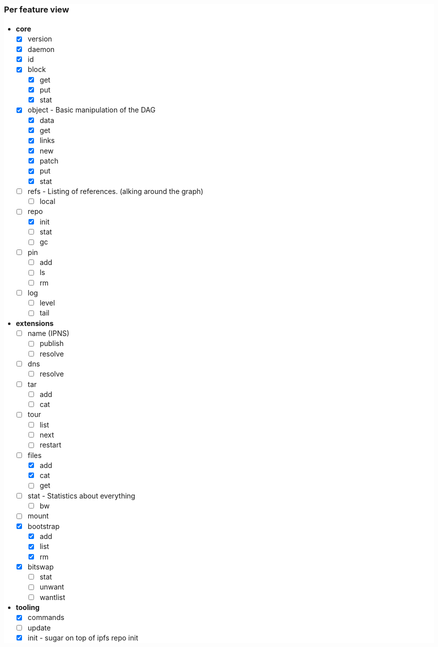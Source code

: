 ### Per feature view

- **core**
  - [x] version
  - [x] daemon
  - [x] id
  - [x] block
    - [x] get
    - [x] put
    - [x] stat
  - [x] object - Basic manipulation of the DAG
    - [x] data
    - [x] get
    - [x] links
    - [x] new
    - [x] patch
    - [x] put
    - [x] stat
  - [ ] refs - Listing of references. (alking around the graph)
    - [ ] local
  - [ ] repo
    - [x] init
    - [ ] stat
    - [ ] gc
  - [ ] pin
    - [ ] add
    - [ ] ls
    - [ ] rm
  - [ ] log
    - [ ] level
    - [ ] tail
- **extensions**
  - [ ] name (IPNS)
    - [ ] publish
    - [ ] resolve
  - [ ] dns
    - [ ] resolve
  - [ ] tar
    - [ ] add
    - [ ] cat
  - [ ] tour
    - [ ] list
    - [ ] next
    - [ ] restart
  - [ ] files
    - [x] add
    - [x] cat
    - [ ] get
  - [ ] stat - Statistics about everything
    - [ ] bw
  - [ ] mount
  - [x] bootstrap
    - [x] add
    - [x] list
    - [x] rm
  - [x] bitswap
    - [ ] stat
    - [ ] unwant
    - [ ] wantlist
- **tooling**
  - [x] commands
  - [ ] update
  - [x] init - sugar on top of ipfs repo init